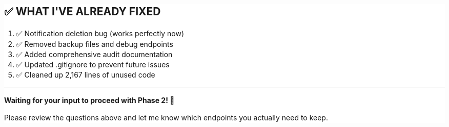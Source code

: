 
## ✅ WHAT I'VE ALREADY FIXED

1. ✅ Notification deletion bug (works perfectly now)
2. ✅ Removed backup files and debug endpoints
3. ✅ Added comprehensive audit documentation
4. ✅ Updated .gitignore to prevent future issues
5. ✅ Cleaned up 2,167 lines of unused code

---

**Waiting for your input to proceed with Phase 2! 🚀**

Please review the questions above and let me know which endpoints you actually need to keep.

